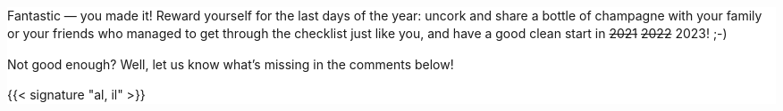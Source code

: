 Fantastic &mdash; you made it! Reward yourself for the last days of the year: uncork and share a bottle of champagne with your family or your friends who managed to get through the checklist just like you, and have a good clean start in <del>2021</del> <del>2022</del> 2023! ;-)

Not good enough? Well, let us know what’s missing in the comments below!

{{< signature "al, il" >}}
